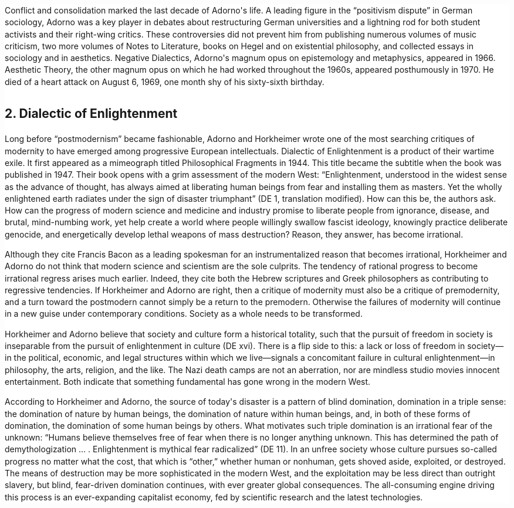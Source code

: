 Conflict and consolidation marked the last decade of Adorno's life. A leading figure in the “positivism dispute” in German sociology, Adorno was a key player in debates about restructuring German universities and a lightning rod for both student activists and their right-wing critics. These controversies did not prevent him from publishing numerous volumes of music criticism, two more volumes of Notes to Literature, books on Hegel and on existential philosophy, and collected essays in sociology and in aesthetics. Negative Dialectics, Adorno's magnum opus on epistemology and metaphysics, appeared in 1966. Aesthetic Theory, the other magnum opus on which he had worked throughout the 1960s, appeared posthumously in 1970. He died of a heart attack on August 6, 1969, one month shy of his sixty-sixth birthday.

## 2. Dialectic of Enlightenment
Long before “postmodernism” became fashionable, Adorno and Horkheimer wrote one of the most searching critiques of modernity to have emerged among progressive European intellectuals. Dialectic of Enlightenment is a product of their wartime exile. It first appeared as a mimeograph titled Philosophical Fragments in 1944. This title became the subtitle when the book was published in 1947. Their book opens with a grim assessment of the modern West: “Enlightenment, understood in the widest sense as the advance of thought, has always aimed at liberating human beings from fear and installing them as masters. Yet the wholly enlightened earth radiates under the sign of disaster triumphant” (DE 1, translation modified). How can this be, the authors ask. How can the progress of modern science and medicine and industry promise to liberate people from ignorance, disease, and brutal, mind-numbing work, yet help create a world where people willingly swallow fascist ideology, knowingly practice deliberate genocide, and energetically develop lethal weapons of mass destruction? Reason, they answer, has become irrational.

Although they cite Francis Bacon as a leading spokesman for an instrumentalized reason that becomes irrational, Horkheimer and Adorno do not think that modern science and scientism are the sole culprits. The tendency of rational progress to become irrational regress arises much earlier. Indeed, they cite both the Hebrew scriptures and Greek philosophers as contributing to regressive tendencies. If Horkheimer and Adorno are right, then a critique of modernity must also be a critique of premodernity, and a turn toward the postmodern cannot simply be a return to the premodern. Otherwise the failures of modernity will continue in a new guise under contemporary conditions. Society as a whole needs to be transformed.

Horkheimer and Adorno believe that society and culture form a historical totality, such that the pursuit of freedom in society is inseparable from the pursuit of enlightenment in culture (DE xvi). There is a flip side to this: a lack or loss of freedom in society—in the political, economic, and legal structures within which we live—signals a concomitant failure in cultural enlightenment—in philosophy, the arts, religion, and the like. The Nazi death camps are not an aberration, nor are mindless studio movies innocent entertainment. Both indicate that something fundamental has gone wrong in the modern West.

According to Horkheimer and Adorno, the source of today's disaster is a pattern of blind domination, domination in a triple sense: the domination of nature by human beings, the domination of nature within human beings, and, in both of these forms of domination, the domination of some human beings by others. What motivates such triple domination is an irrational fear of the unknown: “Humans believe themselves free of fear when there is no longer anything unknown. This has determined the path of demythologization … . Enlightenment is mythical fear radicalized” (DE 11). In an unfree society whose culture pursues so-called progress no matter what the cost, that which is “other,” whether human or nonhuman, gets shoved aside, exploited, or destroyed. The means of destruction may be more sophisticated in the modern West, and the exploitation may be less direct than outright slavery, but blind, fear-driven domination continues, with ever greater global consequences. The all-consuming engine driving this process is an ever-expanding capitalist economy, fed by scientific research and the latest technologies.

